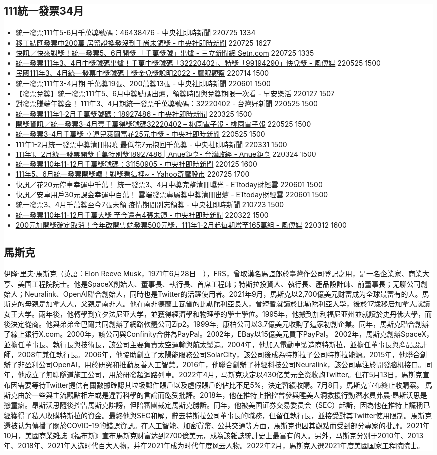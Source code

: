 ## 111統一發票34月


- [統一發票111年5-6月千萬獎號碼：46438476 - 中央社即時新聞](https://www.cna.com.tw/news/ahel/202207255004.aspx "統一發票111年5-6月千萬獎號碼：46438476 - 中央社即時新聞") 220725 1334
- [移工結匯發票中200萬 居留證換發沒到手尚未領獎 - 中央社即時新聞](https://www.cna.com.tw/news/ahel/202207250222.aspx "移工結匯發票中200萬 居留證換發沒到手尚未領獎 - 中央社即時新聞") 220725 1627
- [快訊／快來對獎！統一發票5、6月開獎 「千萬獎號」出爐 - 三立新聞網 Setn.com](https://www.setn.com/m/news.aspx?NewsID=1150973 "快訊／快來對獎！統一發票5、6月開獎 「千萬獎號」出爐 - 三立新聞網 Setn.com") 220725 1335
- [統一發票111年3、4月中獎號碼出爐！千萬中獎號碼「32220402」、特獎「99194290」快兌獎 - 風傳媒](https://www.storm.mg/lifestyle/4346509 "統一發票111年3、4月中獎號碼出爐！千萬中獎號碼「32220402」、特獎「99194290」快兌獎 - 風傳媒") 220525 1500
- [民國111年3、4月統一發票中獎號碼｜獎金兌獎說明2022 - 鷹眼觀察](https://www.vedfolnir.com/invoice-winning-numbers-roc-111-03-04-50856.html "民國111年3、4月統一發票中獎號碼｜獎金兌獎說明2022 - 鷹眼觀察") 220714 1500
- [統一發票111年3-4月期 千萬獎19張、200萬獎13張 - 中央社即時新聞](https://www.cna.com.tw/news/ahel/202206010044.aspx "統一發票111年3-4月期 千萬獎19張、200萬獎13張 - 中央社即時新聞") 220601 1500
- [【發票兌獎】統一發票111年5、6月中獎號碼出爐，領獎時間與兌獎期限一次看 - 早安樂活](https://lohas.edh.tw/article/30436 "【發票兌獎】統一發票111年5、6月中獎號碼出爐，領獎時間與兌獎期限一次看 - 早安樂活") 220127 1507
- [對發票賺端午獎金！ 111年3、4月期統一發票千萬獎號碼：32220402 - 台灣好新聞](https://www.taiwanhot.net/news/994676/%E5%B0%8D%E7%99%BC%E7%A5%A8%E8%B3%BA%E7%AB%AF%E5%8D%88%E7%8D%8E%E9%87%91%EF%BC%81+111%E5%B9%B43%E3%80%814%E6%9C%88%E6%9C%9F%E7%B5%B1%E4%B8%80%E7%99%BC%E7%A5%A8%E5%8D%83%E8%90%AC%E7%8D%8E%E8%99%9F%E7%A2%BC%EF%BC%9A32220402 "對發票賺端午獎金！ 111年3、4月期統一發票千萬獎號碼：32220402 - 台灣好新聞") 220525 1500
- [統一發票111年1-2月千萬獎號碼：18927486 - 中央社即時新聞](https://www.cna.com.tw/news/ahel/202203255006.aspx "統一發票111年1-2月千萬獎號碼：18927486 - 中央社即時新聞") 220325 1500
- [開獎資訊／統一發票3-4月壹千萬得獎號碼32220402 – 桃園電子報 - 桃園電子報](https://tyenews.com/2022/05/192766/ "開獎資訊／統一發票3-4月壹千萬得獎號碼32220402 – 桃園電子報 - 桃園電子報") 220525 1500
- [統一發票3-4月千萬獎 幸運兒萊爾富花25元中獎 - 中央社即時新聞](https://www.cna.com.tw/news/ahel/202205250188.aspx "統一發票3-4月千萬獎 幸運兒萊爾富花25元中獎 - 中央社即時新聞") 220525 1500
- [111年1-2月統一發票中獎清冊揭曉 最低花7元抱回千萬獎 - 中央社即時新聞](https://www.cna.com.tw/news/ahel/202203310289.aspx "111年1-2月統一發票中獎清冊揭曉 最低花7元抱回千萬獎 - 中央社即時新聞") 220331 1500
- [111年1、2月統一發票開獎千萬特別獎18927486 | Anue鉅亨- 台灣政經 - Anue鉅亨](https://m.cnyes.com/news/id/4839488 "111年1、2月統一發票開獎千萬特別獎18927486 | Anue鉅亨- 台灣政經 - Anue鉅亨") 220324 1500
- [統一發票110年11-12月千萬獎號碼：31150905 - 中央社即時新聞](https://www.cna.com.tw/news/ahel/202201255004.aspx "統一發票110年11-12月千萬獎號碼：31150905 - 中央社即時新聞") 220125 1600
- [111年5、6月統一發票開獎囉！對獎看這裡~ - Yahoo奇摩股市](https://tw.stock.yahoo.com/news/110%E5%B9%B47-8%E6%9C%88%E7%B5%B1-%E7%99%BC%E7%A5%A8%E9%96%8B%E7%8D%8E%E5%9B%89-%E5%B0%8D%E7%8D%8E%E7%9C%8B%E9%80%99%E8%A3%A1-092500609.html "111年5、6月統一發票開獎囉！對獎看這裡~ - Yahoo奇摩股市") 220725 1700
- [快訊／花20元停車幸運中千萬！ 統一發票3、4月中獎完整清冊曝光 - ETtoday財經雲](https://finance.ettoday.net/news/2263714 "快訊／花20元停車幸運中千萬！ 統一發票3、4月中獎完整清冊曝光 - ETtoday財經雲") 220601 1500
- [快訊／安卓用戶30元課金幸運中百萬！ 雲端發票專屬獎中獎清冊出爐 - ETtoday財經雲](https://finance.ettoday.net/news/2263793 "快訊／安卓用戶30元課金幸運中百萬！ 雲端發票專屬獎中獎清冊出爐 - ETtoday財經雲") 220601 1500
- [統一發票3、4月千萬獎至今7張未領 疫情期間別忘領獎 - 中央社即時新聞](https://www.cna.com.tw/news/firstnews/202107230047.aspx "統一發票3、4月千萬獎至今7張未領 疫情期間別忘領獎 - 中央社即時新聞") 210723 1500
- [統一發票110年11-12月千萬大獎 至今還有4張未領 - 中央社即時新聞](https://www.cna.com.tw/news/ahel/202203220055.aspx "統一發票110年11-12月千萬大獎 至今還有4張未領 - 中央社即時新聞") 220322 1500
- [200元加開獎確定取消！今年改開雲端發票500元獎，111年1-2月起每期增至165萬組 - 風傳媒](https://www.storm.mg/lifestyle/4235451 "200元加開獎確定取消！今年改開雲端發票500元獎，111年1-2月起每期增至165萬組 - 風傳媒") 220312 1600

## 馬斯克

伊隆·里夫·馬斯克（英語：Elon Reeve Musk，1971年6月28日－），FRS，曾取漢名馬誼郎於臺灣作公司登記之用，是一名企業家、商業大亨、美国工程院院士。他是SpaceX創始人、董事長、執行長、首席工程師；特斯拉投資人、執行長、產品設計師、前董事長；无聊公司創始人；Neuralink、OpenAI聯合創始人，同時也是Twitter的活躍使用者。2021年9月，馬斯克以2,700億美元财富成为全球最富有的人。馬斯克的母親是加拿大人，父親是南非人。他在南非德蘭士瓦省的比勒陀利亞長大，曾短暫就讀於比勒陀利亞大學，後於17歲移居加拿大就讀女王大学。兩年後，他轉學到宾夕法尼亚大学，並獲得經濟學和物理學的學士學位。1995年，他搬到加利福尼亚州並就讀於史丹佛大學，而後決定從商。他與弟弟金巴爾共同創辦了網路軟體公司Zip2。1999年，康柏公司以3.7億美元收购了這家初創企業。同年，馬斯克聯合創辦了線上銀行X.com。2000年，該公司與Confinity合併為PayPal。2002年，EBay以15億美元買下PayPal。
2002年，馬斯克創辦SpaceX，並擔任董事長、執行長與技術長，該公司主要負責太空運輸與航太製造。2004年，他加入電動車製造商特斯拉，並擔任董事長與產品設計師，2008年兼任執行長。2006年，他協助創立了太陽能服務公司SolarCity，該公司後成為特斯拉子公司特斯拉能源。2015年，他聯合創辦了非盈利公司OpenAI，用於研究和推動友善人工智慧。2016年，他聯合創辦了神經科技公司Neuralink，該公司專注於開發脑机接口。同年，他成立了無聊隧道施工公司，用於研發超迴路列車。2022年4月，马斯克决定以430亿美元全资收购Twitter。但在5月13日，馬斯克宣布因需要等待Twitter提供有關數據確認其垃圾郵件賬戶以及虛假賬戶的佔比不足5%，決定暫緩收購。7月8日，馬斯克宣布終止收購案。
馬斯克由於一些與主流觀點相左或是違背科學的言論而飽受批評。2018年，他在推特上指控曾參與睡美人洞救援行動潛水員弗農·昂斯沃思是戀童癖。昂斯沃思隨後控告馬斯克誹謗，但陪審團裁定馬斯克勝訴。同年，他被美国证券交易委员会（SEC）起訴，因為他在推特上謊稱已經獲得了私人收購特斯拉的資金。最終他與SEC和解，辭去特斯拉公司董事長的職務，但留任執行長，並接受對其Twitter使用限制。馬斯克還被认为傳播了關於COVID-19的錯誤資訊。在人工智能、加密貨幣、公共交通等方面，馬斯克也因其觀點而受到部分專家的批評。2021年10月，美國商業雜誌《福布斯》宣布馬斯克财富达到2700億美元，成為該雜誌統計史上最富有的人。另外，马斯克分别于2010年、2013年、2018年、2021年入选时代百大人物，并在2021年成为时代年度风云人物。2022年2月，馬斯克入選2021年度美國国家工程院院士。